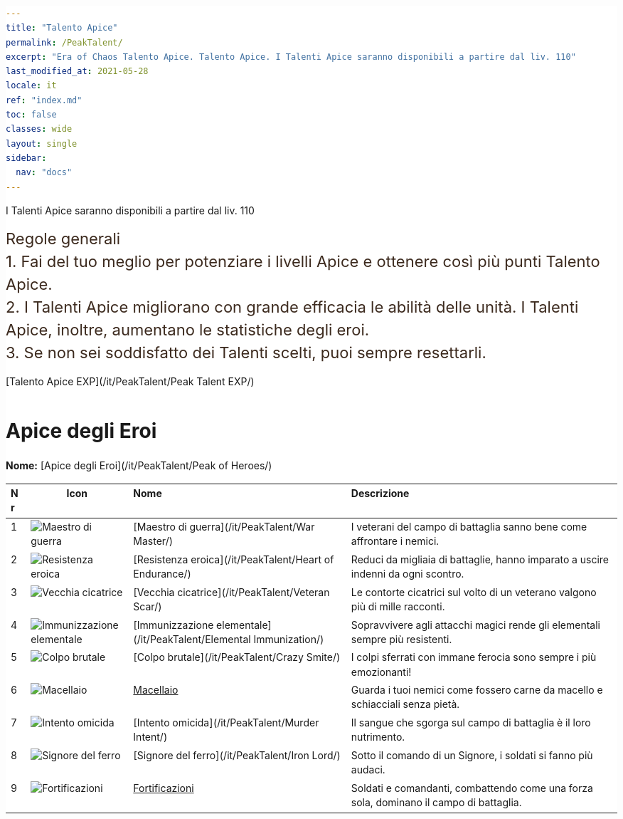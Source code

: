 ```yaml
---
title: "Talento Apice"
permalink: /PeakTalent/
excerpt: "Era of Chaos Talento Apice. Talento Apice. I Talenti Apice saranno disponibili a partire dal liv. 110"
last_modified_at: 2021-05-28
locale: it
ref: "index.md"
toc: false
classes: wide
layout: single
sidebar:
  nav: "docs"
---
```


  I Talenti Apice saranno disponibili a partire dal liv. 110

  <span style="color: #3c2a1e;font-size:22px">Regole generali</span><br/><span style="color: #3c2a1e;font-size:22px">1. Fai del tuo meglio per potenziare i livelli Apice e ottenere così più punti Talento Apice. </span><br/><span style="color: #3c2a1e;font-size:22px">2. I Talenti Apice migliorano con grande efficacia le abilità delle unità. I Talenti Apice, inoltre, aumentano le statistiche degli eroi. </span><br/><span style="color: #3c2a1e;font-size:22px">3. Se non sei soddisfatto dei Talenti scelti, puoi sempre resettarli.</span><br/>

  [Talento Apice EXP](/it/PeakTalent/Peak Talent EXP/)



# Apice degli Eroi

  **Nome:** [Apice degli Eroi](/it/PeakTalent/Peak of Heroes/)

  | Nr | Icon | Nome | Descrizione |
  |:---|------|:-----------|:-----------|
  | 1 | ![Maestro di guerra](/images/pt/talent_1001.png) | [Maestro di guerra](/it/PeakTalent/War Master/) | I veterani del campo di battaglia sanno bene come affrontare i nemici. |
  | 2 | ![Resistenza eroica](/images/pt/talent_1002.png) | [Resistenza eroica](/it/PeakTalent/Heart of Endurance/) | Reduci da migliaia di battaglie, hanno imparato a uscire indenni da ogni scontro. |
  | 3 | ![Vecchia cicatrice](/images/pt/talent_1003.png) | [Vecchia cicatrice](/it/PeakTalent/Veteran Scar/) | Le contorte cicatrici sul volto di un veterano valgono più di mille racconti. |
  | 4 | ![Immunizzazione elementale](/images/pt/talent_1004.png) | [Immunizzazione elementale](/it/PeakTalent/Elemental Immunization/) | Sopravvivere agli attacchi magici rende gli elementali sempre più resistenti. |
  | 5 | ![Colpo brutale](/images/pt/talent_1005.png) | [Colpo brutale](/it/PeakTalent/Crazy Smite/) | I colpi sferrati con immane ferocia sono sempre i più emozionanti! |
  | 6 | ![Macellaio](/images/pt/talent_1006.png) | [Macellaio](/it/PeakTalent/Butcher/) | Guarda i tuoi nemici come fossero carne da macello e schiacciali senza pietà. |
  | 7 | ![Intento omicida](/images/pt/talent_1007.png) | [Intento omicida](/it/PeakTalent/Murder Intent/) | Il sangue che sgorga sul campo di battaglia è il loro nutrimento. |
  | 8 | ![Signore del ferro](/images/pt/talent_1008.png) | [Signore del ferro](/it/PeakTalent/Iron Lord/) | Sotto il comando di un Signore, i soldati si fanno più audaci. |
  | 9 | ![Fortificazioni](/images/pt/talent_1009.png) | [Fortificazioni](/it/PeakTalent/Fortifications/) | Soldati e comandanti, combattendo come una forza sola, dominano il campo di battaglia. |


